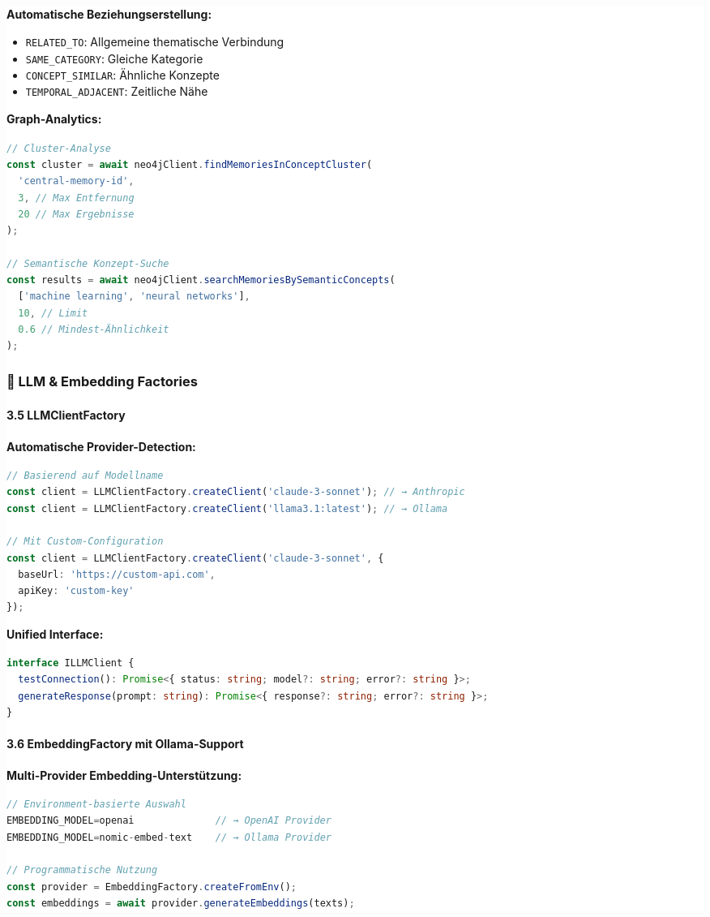 **Automatische Beziehungserstellung:**
- `RELATED_TO`: Allgemeine thematische Verbindung
- `SAME_CATEGORY`: Gleiche Kategorie
- `CONCEPT_SIMILAR`: Ähnliche Konzepte
- `TEMPORAL_ADJACENT`: Zeitliche Nähe

**Graph-Analytics:**
```typescript
// Cluster-Analyse
const cluster = await neo4jClient.findMemoriesInConceptCluster(
  'central-memory-id',
  3, // Max Entfernung
  20 // Max Ergebnisse
);

// Semantische Konzept-Suche
const results = await neo4jClient.searchMemoriesBySemanticConcepts(
  ['machine learning', 'neural networks'],
  10, // Limit
  0.6 // Mindest-Ähnlichkeit
);
```

### 🧪 LLM & Embedding Factories

#### 3.5 LLMClientFactory

**Automatische Provider-Detection:**
```typescript
// Basierend auf Modellname
const client = LLMClientFactory.createClient('claude-3-sonnet'); // → Anthropic
const client = LLMClientFactory.createClient('llama3.1:latest'); // → Ollama

// Mit Custom-Configuration
const client = LLMClientFactory.createClient('claude-3-sonnet', {
  baseUrl: 'https://custom-api.com',
  apiKey: 'custom-key'
});
```

**Unified Interface:**
```typescript
interface ILLMClient {
  testConnection(): Promise<{ status: string; model?: string; error?: string }>;
  generateResponse(prompt: string): Promise<{ response?: string; error?: string }>;
}
```

#### 3.6 EmbeddingFactory mit Ollama-Support

**Multi-Provider Embedding-Unterstützung:**

```typescript
// Environment-basierte Auswahl
EMBEDDING_MODEL=openai              // → OpenAI Provider
EMBEDDING_MODEL=nomic-embed-text    // → Ollama Provider

// Programmatische Nutzung
const provider = EmbeddingFactory.createFromEnv();
const embeddings = await provider.generateEmbeddings(texts);
```
